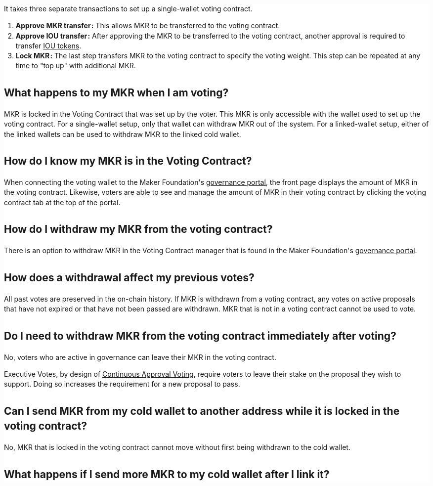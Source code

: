 It takes three separate transactions to set up a single-wallet voting contract.

1. **Approve MKR transfer :** This allows MKR to be transferred to the voting contract.
1. **Approve IOU transfer :** After approving the MKR to be transferred to the voting contract, another approval is required to transfer [IOU tokens](https://docs.makerdao.com/smart-contract-modules/governance-module/chief-detailed-documentation#1-introduction-summary).
1. **Lock MKR :** The last step transfers MKR to the voting contract to specify the voting weight. This step can be repeated at any time to "top up" with additional MKR.

## What happens to my MKR when I am voting?

MKR is locked in the Voting Contract that was set up by the voter. This MKR is only accessible with the wallet used to set up the voting contract. For a single-wallet setup, only that wallet can withdraw MKR out of the system. For a linked-wallet setup, either of the linked wallets can be used to withdraw MKR to the linked cold wallet.

## How do I know my MKR is in the Voting Contract?

When connecting the voting wallet to the Maker Foundation's [governance portal](https://vote.makerdao.com/), the front page displays the amount of MKR in the voting contract. Likewise, voters are able to see and manage the amount of MKR in their voting contract by clicking the voting contract tab at the top of the portal.

## How do I withdraw my MKR from the voting contract?

There is an option to withdraw MKR in the Voting Contract manager that is found in the Maker Foundation's [governance portal](https://vote.makerdao.com/).

## How does a withdrawal affect my previous votes?

All past votes are preserved in the on-chain history. If MKR is withdrawn from a voting contract, any votes on active proposals that have not expired or that have not been passed are withdrawn. MKR that is not in a voting contract cannot be used to vote.

## Do I need to withdraw MKR from the voting contract immediately after voting?

No, voters who are active in governance can leave their MKR in the voting contract. 

Executive Votes, by design of [Continuous Approval Voting](https://en.wikipedia.org/wiki/Approval_voting), require voters to leave their stake on the proposal they wish to support. Doing so increases the requirement for a new proposal to pass.

## Can I send MKR from my cold wallet to another address while it is locked in the voting contract?

No, MKR that is locked in the voting contract cannot move without first being withdrawn to the cold wallet.

## What happens if I send more MKR to my cold wallet after I link it?
